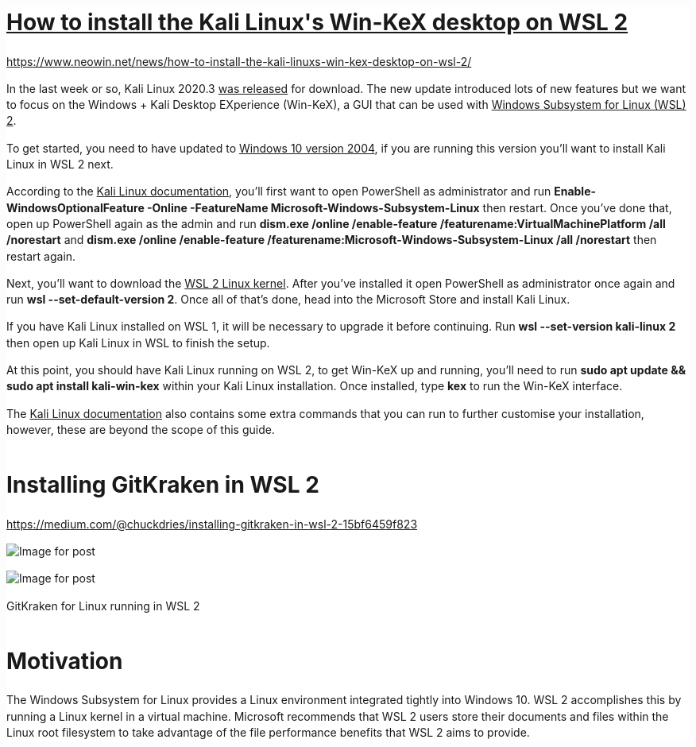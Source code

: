 # [How to install the Kali Linux's Win-KeX desktop on WSL 2](https://www.neowin.net/news/how-to-install-the-kali-linuxs-win-kex-desktop-on-wsl-2)

https://www.neowin.net/news/how-to-install-the-kali-linuxs-win-kex-desktop-on-wsl-2/

In the last week or so, Kali Linux 2020.3 [was released](https://www.kali.org/news/kali-2020-3-release/) for download. The new update introduced lots of new features but we want to focus on the Windows + Kali Desktop EXperience (Win-KeX), a GUI that can be used with [Windows Subsystem for Linux (WSL) 2](https://www.neowin.net/news/microsoft-back-ports-wsl2-to-windows-10-versions-1903-and-1909-updates-rolling-out-now).

To get started, you need to have updated to [Windows 10 version 2004](https://www.neowin.net/news/more-blocks-being-lifted-from-installing-the-windows-10-may-2020-update), if you are running this version you’ll want to install Kali Linux in WSL 2 next.

According to the [Kali Linux documentation](https://www.kali.org/docs/wsl/win-kex/), you’ll first want to open PowerShell as administrator and run **Enable-WindowsOptionalFeature -Online -FeatureName Microsoft-Windows-Subsystem-Linux** then restart. Once you’ve done that, open up PowerShell again as the admin and run **dism.exe /online /enable-feature /featurename:VirtualMachinePlatform /all /norestart** and **dism.exe /online /enable-feature /featurename:Microsoft-Windows-Subsystem-Linux /all /norestart** then restart again.

Next, you’ll want to download the [WSL 2 Linux kernel](https://aka.ms/wsl2kernel). After you’ve installed it open PowerShell as administrator once again and run **wsl --set-default-version 2**. Once all of that’s done, head into the Microsoft Store and install Kali Linux.

If you have Kali Linux installed on WSL 1, it will be necessary to upgrade it before continuing. Run **wsl --set-version kali-linux 2** then open up Kali Linux in WSL to finish the setup.

At this point, you should have Kali Linux running on WSL 2, to get Win-KeX up and running, you’ll need to run **sudo apt update && sudo apt install kali-win-kex** within your Kali Linux installation. Once installed, type **kex** to run the Win-KeX interface.

The [Kali Linux documentation](http://www.kali.org/docs/wsl/win-kex/) also contains some extra commands that you can run to further customise your installation, however, these are beyond the scope of this guide.



# Installing GitKraken in WSL 2

https://medium.com/@chuckdries/installing-gitkraken-in-wsl-2-15bf6459f823

![Image for post](https://miro.medium.com/max/60/1*SNiauos5CURxUx1OGX8z1w.png?q=20)

![Image for post]()

GitKraken for Linux running in WSL 2

# Motivation

The Windows Subsystem for Linux provides a Linux environment integrated tightly into Windows 10. WSL 2 accomplishes this by running a Linux kernel in a virtual machine. Microsoft recommends that WSL 2 users store their documents and files within the Linux root filesystem to take advantage of the file performance benefits that WSL 2 aims to provide.
